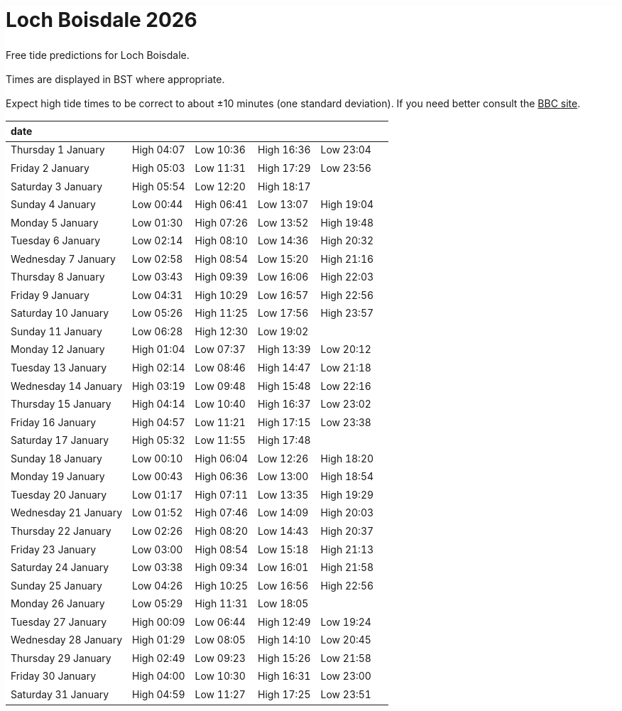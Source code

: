 # Loch Boisdale 2026
Free tide predictions for Loch Boisdale.

Times are displayed in BST where appropriate.

Expect high tide times to be correct to about ±10 minutes (one standard deviation).
If you need better consult the [BBC site](https://www.bbc.co.uk/weather/coast-and-sea/tide-tables).

| date |   |   |   |   |   |
|:-----|---|---|---|---|---|
| Thursday 1 January | High 04:07 | Low 10:36 | High 16:36 | Low 23:04 |  | 
| Friday 2 January | High 05:03 | Low 11:31 | High 17:29 | Low 23:56 |  | 
| Saturday 3 January | High 05:54 | Low 12:20 | High 18:17 |  |  | 
| Sunday 4 January | Low 00:44 | High 06:41 | Low 13:07 | High 19:04 |  | 
| Monday 5 January | Low 01:30 | High 07:26 | Low 13:52 | High 19:48 |  | 
| Tuesday 6 January | Low 02:14 | High 08:10 | Low 14:36 | High 20:32 |  | 
| Wednesday 7 January | Low 02:58 | High 08:54 | Low 15:20 | High 21:16 |  | 
| Thursday 8 January | Low 03:43 | High 09:39 | Low 16:06 | High 22:03 |  | 
| Friday 9 January | Low 04:31 | High 10:29 | Low 16:57 | High 22:56 |  | 
| Saturday 10 January | Low 05:26 | High 11:25 | Low 17:56 | High 23:57 |  | 
| Sunday 11 January | Low 06:28 | High 12:30 | Low 19:02 |  |  | 
| Monday 12 January | High 01:04 | Low 07:37 | High 13:39 | Low 20:12 |  | 
| Tuesday 13 January | High 02:14 | Low 08:46 | High 14:47 | Low 21:18 |  | 
| Wednesday 14 January | High 03:19 | Low 09:48 | High 15:48 | Low 22:16 |  | 
| Thursday 15 January | High 04:14 | Low 10:40 | High 16:37 | Low 23:02 |  | 
| Friday 16 January | High 04:57 | Low 11:21 | High 17:15 | Low 23:38 |  | 
| Saturday 17 January | High 05:32 | Low 11:55 | High 17:48 |  |  | 
| Sunday 18 January | Low 00:10 | High 06:04 | Low 12:26 | High 18:20 |  | 
| Monday 19 January | Low 00:43 | High 06:36 | Low 13:00 | High 18:54 |  | 
| Tuesday 20 January | Low 01:17 | High 07:11 | Low 13:35 | High 19:29 |  | 
| Wednesday 21 January | Low 01:52 | High 07:46 | Low 14:09 | High 20:03 |  | 
| Thursday 22 January | Low 02:26 | High 08:20 | Low 14:43 | High 20:37 |  | 
| Friday 23 January | Low 03:00 | High 08:54 | Low 15:18 | High 21:13 |  | 
| Saturday 24 January | Low 03:38 | High 09:34 | Low 16:01 | High 21:58 |  | 
| Sunday 25 January | Low 04:26 | High 10:25 | Low 16:56 | High 22:56 |  | 
| Monday 26 January | Low 05:29 | High 11:31 | Low 18:05 |  |  | 
| Tuesday 27 January | High 00:09 | Low 06:44 | High 12:49 | Low 19:24 |  | 
| Wednesday 28 January | High 01:29 | Low 08:05 | High 14:10 | Low 20:45 |  | 
| Thursday 29 January | High 02:49 | Low 09:23 | High 15:26 | Low 21:58 |  | 
| Friday 30 January | High 04:00 | Low 10:30 | High 16:31 | Low 23:00 |  | 
| Saturday 31 January | High 04:59 | Low 11:27 | High 17:25 | Low 23:51 |  | 